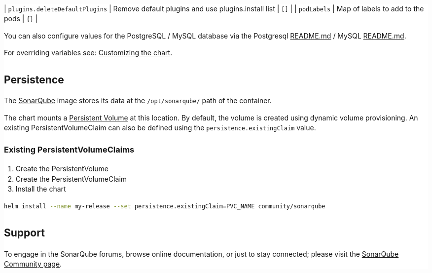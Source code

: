 | `plugins.deleteDefaultPlugins`              | Remove default plugins and use plugins.install list | `[]`                             |
| `podLabels`                                 | Map of labels to add to the pods          | `{}`                                       |

You can also configure values for the PostgreSQL / MySQL database via the Postgresql [README.md](https://github.com/kubernetes/charts/blob/master/stable/postgresql/README.md) / MySQL [README.md](https://github.com/kubernetes/charts/blob/master/stable/mysql/README.md).

For overriding variables see: [Customizing the chart](https://docs.helm.sh/using_helm/#customizing-the-chart-before-installing).

## Persistence

The [SonarQube](https://github.com/SonarSource/docker-sonarqube) image stores its data at the `/opt/sonarqube/` path of the container.

The chart mounts a [Persistent Volume](http://kubernetes.io/docs/user-guide/persistent-volumes/) at this location. By default, the volume is created using dynamic volume provisioning. An existing PersistentVolumeClaim can also be defined using the `persistence.existingClaim` value.

### Existing PersistentVolumeClaims

1. Create the PersistentVolume
1. Create the PersistentVolumeClaim
1. Install the chart

```bash
helm install --name my-release --set persistence.existingClaim=PVC_NAME community/sonarqube
```

## Support

To engage in the SonarQube forums, browse online documentation, or just to stay connected; please visit the [SonarQube Community page](https://www.sonarqube.org/community/).
